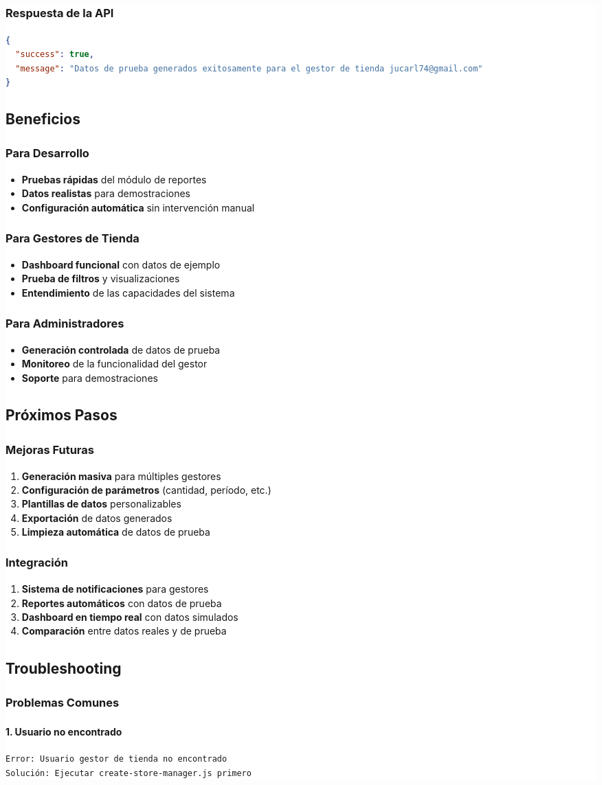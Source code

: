 ```
```

### Respuesta de la API
```json
{
  "success": true,
  "message": "Datos de prueba generados exitosamente para el gestor de tienda jucarl74@gmail.com"
}
```

## Beneficios

### Para Desarrollo
- **Pruebas rápidas** del módulo de reportes
- **Datos realistas** para demostraciones
- **Configuración automática** sin intervención manual

### Para Gestores de Tienda
- **Dashboard funcional** con datos de ejemplo
- **Prueba de filtros** y visualizaciones
- **Entendimiento** de las capacidades del sistema

### Para Administradores
- **Generación controlada** de datos de prueba
- **Monitoreo** de la funcionalidad del gestor
- **Soporte** para demostraciones

## Próximos Pasos

### Mejoras Futuras
1. **Generación masiva** para múltiples gestores
2. **Configuración de parámetros** (cantidad, período, etc.)
3. **Plantillas de datos** personalizables
4. **Exportación** de datos generados
5. **Limpieza automática** de datos de prueba

### Integración
1. **Sistema de notificaciones** para gestores
2. **Reportes automáticos** con datos de prueba
3. **Dashboard en tiempo real** con datos simulados
4. **Comparación** entre datos reales y de prueba

## Troubleshooting

### Problemas Comunes

#### 1. Usuario no encontrado
```
Error: Usuario gestor de tienda no encontrado
Solución: Ejecutar create-store-manager.js primero
```
